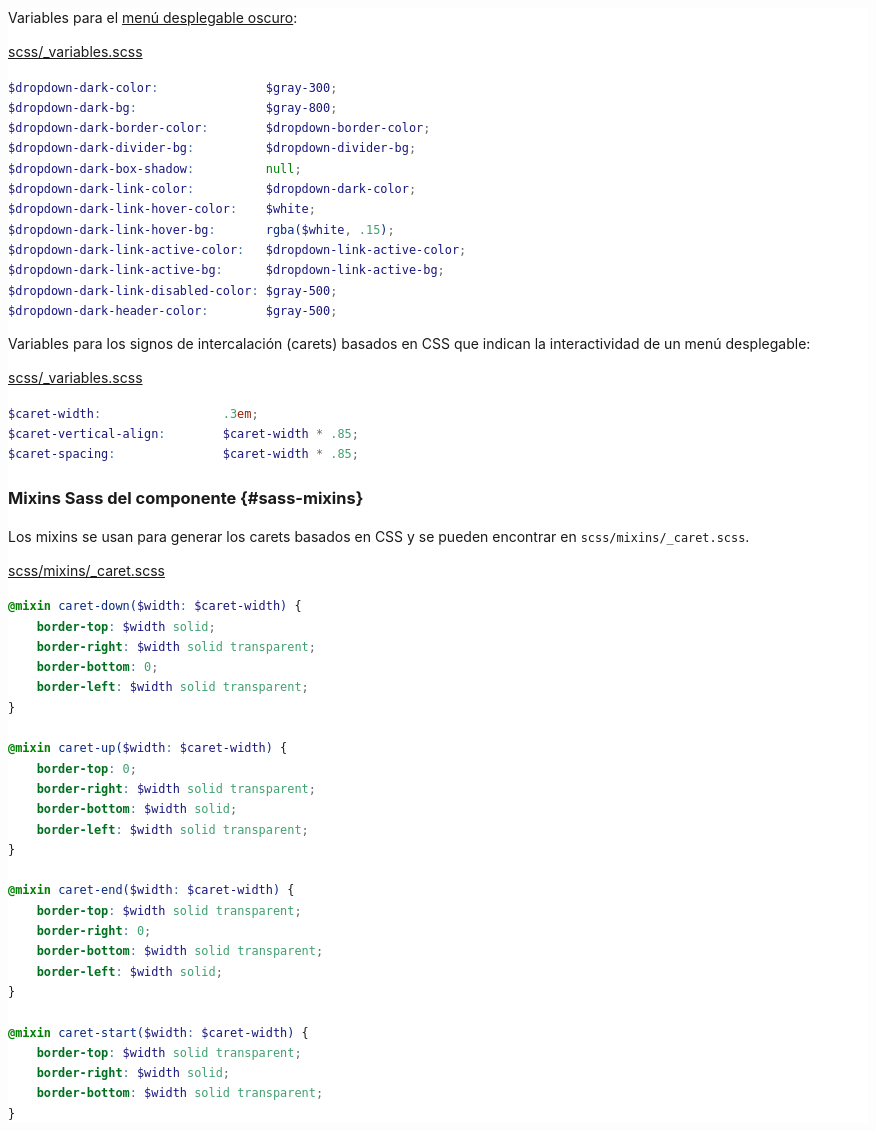 ```scss {filename="scss/_variables.scss"}
```

Variables para el [menú desplegable oscuro](#dark-dropdowns):

[scss/_variables.scss](https://github.com/twbs/bootstrap/blob/v5.3.2/scss/_variables.scss)

```scss {filename="scss/_variables.scss"}
$dropdown-dark-color:               $gray-300;
$dropdown-dark-bg:                  $gray-800;
$dropdown-dark-border-color:        $dropdown-border-color;
$dropdown-dark-divider-bg:          $dropdown-divider-bg;
$dropdown-dark-box-shadow:          null;
$dropdown-dark-link-color:          $dropdown-dark-color;
$dropdown-dark-link-hover-color:    $white;
$dropdown-dark-link-hover-bg:       rgba($white, .15);
$dropdown-dark-link-active-color:   $dropdown-link-active-color;
$dropdown-dark-link-active-bg:      $dropdown-link-active-bg;
$dropdown-dark-link-disabled-color: $gray-500;
$dropdown-dark-header-color:        $gray-500;
```

Variables para los signos de intercalación (carets) basados en CSS que indican la interactividad de un menú desplegable:

[scss/_variables.scss](https://github.com/twbs/bootstrap/blob/v5.3.2/scss/_variables.scss)

```scss {filename="scss/_variables.scss"}
$caret-width:                 .3em;
$caret-vertical-align:        $caret-width * .85;
$caret-spacing:               $caret-width * .85;
```

<MiddleBannerEight />

### Mixins Sass del componente {#sass-mixins}

Los mixins se usan para generar los carets basados en CSS y se pueden encontrar en `scss/mixins/_caret.scss`.

[scss/mixins/_caret.scss](https://github.com/twbs/bootstrap/blob/v5.3.2/scss/mixins/_caret.scss)

```scss {filename="scss/mixins/_caret.scss"}
@mixin caret-down($width: $caret-width) {
    border-top: $width solid;
    border-right: $width solid transparent;
    border-bottom: 0;
    border-left: $width solid transparent;
}

@mixin caret-up($width: $caret-width) {
    border-top: 0;
    border-right: $width solid transparent;
    border-bottom: $width solid;
    border-left: $width solid transparent;
}

@mixin caret-end($width: $caret-width) {
    border-top: $width solid transparent;
    border-right: 0;
    border-bottom: $width solid transparent;
    border-left: $width solid;
}

@mixin caret-start($width: $caret-width) {
    border-top: $width solid transparent;
    border-right: $width solid;
    border-bottom: $width solid transparent;
}
```